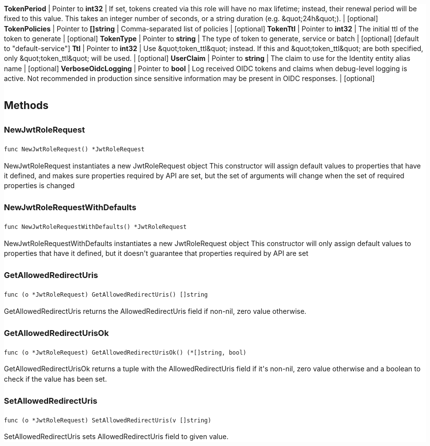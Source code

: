**TokenPeriod** | Pointer to **int32** | If set, tokens created via this role will have no max lifetime; instead, their renewal period will be fixed to this value. This takes an integer number of seconds, or a string duration (e.g. \&quot;24h\&quot;). | [optional] 
**TokenPolicies** | Pointer to **[]string** | Comma-separated list of policies | [optional] 
**TokenTtl** | Pointer to **int32** | The initial ttl of the token to generate | [optional] 
**TokenType** | Pointer to **string** | The type of token to generate, service or batch | [optional] [default to "default-service"]
**Ttl** | Pointer to **int32** | Use \&quot;token_ttl\&quot; instead. If this and \&quot;token_ttl\&quot; are both specified, only \&quot;token_ttl\&quot; will be used. | [optional] 
**UserClaim** | Pointer to **string** | The claim to use for the Identity entity alias name | [optional] 
**VerboseOidcLogging** | Pointer to **bool** | Log received OIDC tokens and claims when debug-level logging is active. Not recommended in production since sensitive information may be present in OIDC responses. | [optional] 

## Methods

### NewJwtRoleRequest

`func NewJwtRoleRequest() *JwtRoleRequest`

NewJwtRoleRequest instantiates a new JwtRoleRequest object
This constructor will assign default values to properties that have it defined,
and makes sure properties required by API are set, but the set of arguments
will change when the set of required properties is changed

### NewJwtRoleRequestWithDefaults

`func NewJwtRoleRequestWithDefaults() *JwtRoleRequest`

NewJwtRoleRequestWithDefaults instantiates a new JwtRoleRequest object
This constructor will only assign default values to properties that have it defined,
but it doesn't guarantee that properties required by API are set

### GetAllowedRedirectUris

`func (o *JwtRoleRequest) GetAllowedRedirectUris() []string`

GetAllowedRedirectUris returns the AllowedRedirectUris field if non-nil, zero value otherwise.

### GetAllowedRedirectUrisOk

`func (o *JwtRoleRequest) GetAllowedRedirectUrisOk() (*[]string, bool)`

GetAllowedRedirectUrisOk returns a tuple with the AllowedRedirectUris field if it's non-nil, zero value otherwise
and a boolean to check if the value has been set.

### SetAllowedRedirectUris

`func (o *JwtRoleRequest) SetAllowedRedirectUris(v []string)`

SetAllowedRedirectUris sets AllowedRedirectUris field to given value.
